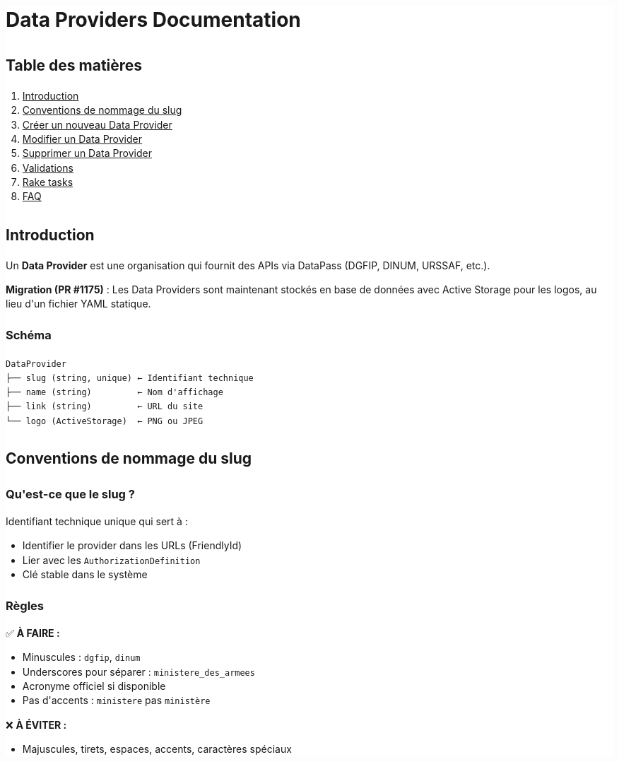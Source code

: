 # Data Providers Documentation

## Table des matières

1. [Introduction](#introduction)
2. [Conventions de nommage du slug](#conventions-de-nommage-du-slug)
3. [Créer un nouveau Data Provider](#créer-un-nouveau-data-provider)
4. [Modifier un Data Provider](#modifier-un-data-provider)
5. [Supprimer un Data Provider](#supprimer-un-data-provider)
6. [Validations](#validations)
7. [Rake tasks](#rake-tasks)
8. [FAQ](#faq)

## Introduction

Un **Data Provider** est une organisation qui fournit des APIs via DataPass (DGFIP, DINUM, URSSAF, etc.).

**Migration (PR #1175)** : Les Data Providers sont maintenant stockés en base de données avec Active Storage pour les logos, au lieu d'un fichier YAML statique.

### Schéma

```
DataProvider
├── slug (string, unique) ← Identifiant technique
├── name (string)         ← Nom d'affichage
├── link (string)         ← URL du site
└── logo (ActiveStorage)  ← PNG ou JPEG
```

## Conventions de nommage du slug

### Qu'est-ce que le slug ?

Identifiant technique unique qui sert à :
- Identifier le provider dans les URLs (FriendlyId)
- Lier avec les `AuthorizationDefinition`
- Clé stable dans le système

### Règles

✅ **À FAIRE :**
- Minuscules : `dgfip`, `dinum`
- Underscores pour séparer : `ministere_des_armees`
- Acronyme officiel si disponible
- Pas d'accents : `ministere` pas `ministère`

❌ **À ÉVITER :**
- Majuscules, tirets, espaces, accents, caractères spéciaux

